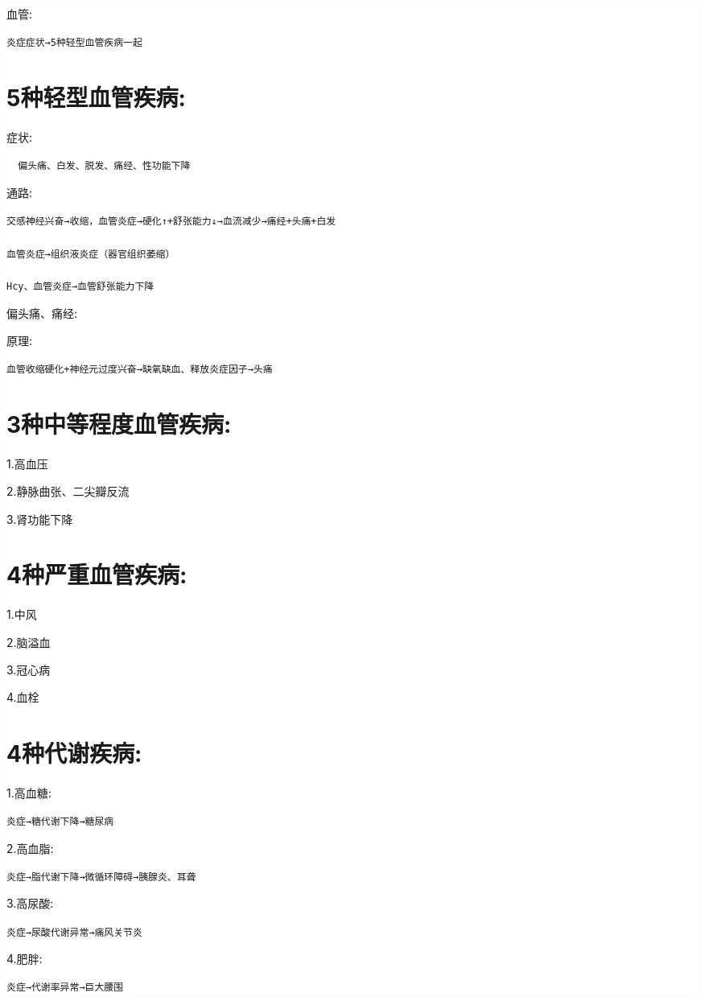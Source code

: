 血管:

    炎症症状→5种轻型血管疾病一起

# 5种轻型血管疾病:

症状:

      偏头痛、白发、脱发、痛经、性功能下降

通路:

    交感神经兴奋→收缩，血管炎症→硬化↑+舒张能力↓→血流减少→痛经+头痛+白发

    血管炎症→组织液炎症（器官组织萎缩）

    Hcy、血管炎症→血管舒张能力下降

偏头痛、痛经:

 原理:

    血管收缩硬化+神经元过度兴奋→缺氧缺血、释放炎症因子→头痛

# 3种中等程度血管疾病:

1.高血压

2.静脉曲张、二尖瓣反流

3.肾功能下降

# 4种严重血管疾病:

1.中风

2.脑溢血

3.冠心病

4.血栓

# 4种代谢疾病:

1.高血糖:

    炎症→糖代谢下降→糖尿病

2.高血脂:

    炎症→脂代谢下降→微循环障碍→胰腺炎、耳聋

3.高尿酸:

    炎症→尿酸代谢异常→痛风关节炎

4.肥胖:

    炎症→代谢率异常→巨大腰围
